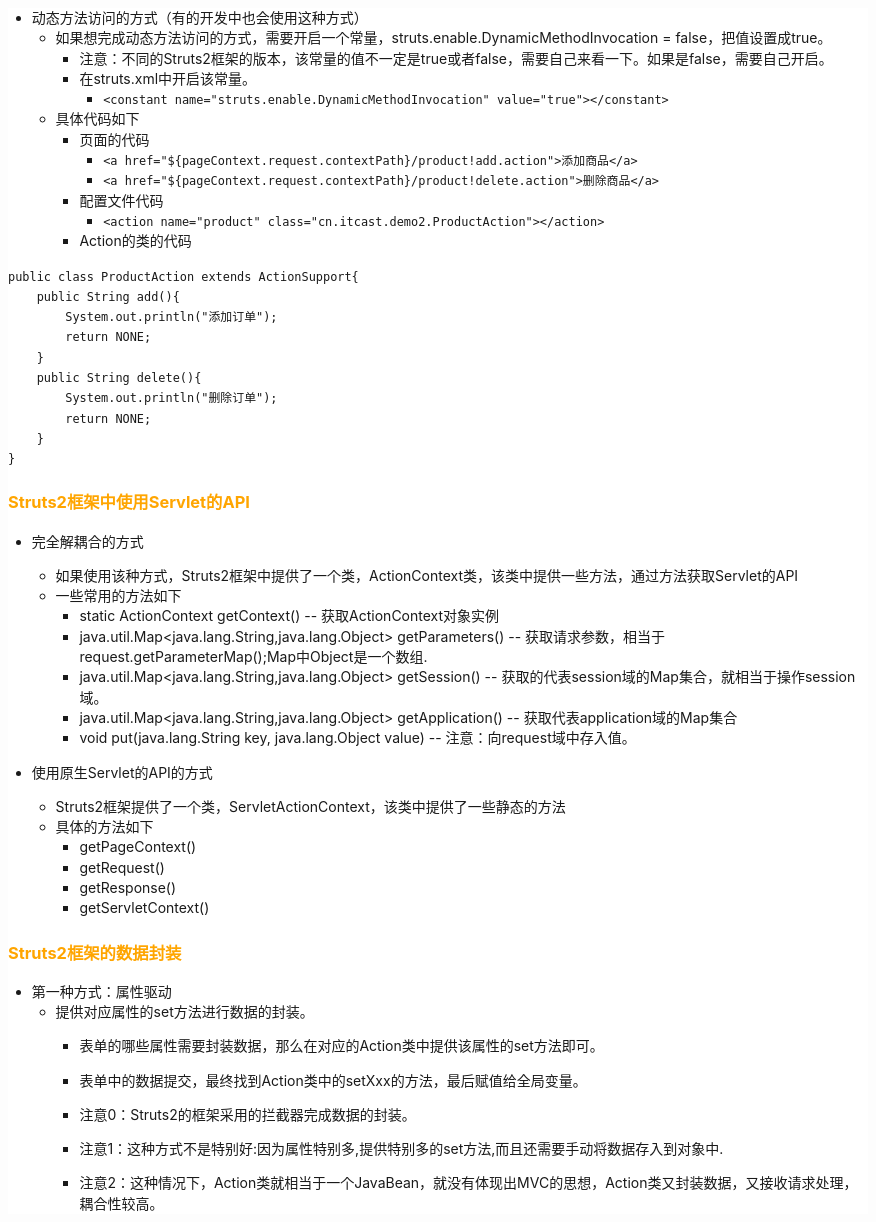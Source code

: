 * 动态方法访问的方式（有的开发中也会使用这种方式）
	* 如果想完成动态方法访问的方式，需要开启一个常量，struts.enable.DynamicMethodInvocation = false，把值设置成true。
		* 注意：不同的Struts2框架的版本，该常量的值不一定是true或者false，需要自己来看一下。如果是false，需要自己开启。
		* 在struts.xml中开启该常量。
			* `<constant name="struts.enable.DynamicMethodInvocation" value="true"></constant>`
	* 具体代码如下
		* 页面的代码
			* `<a href="${pageContext.request.contextPath}/product!add.action">添加商品</a>`
			* `<a href="${pageContext.request.contextPath}/product!delete.action">删除商品</a>`
		* 配置文件代码
			* `<action name="product" class="cn.itcast.demo2.ProductAction"></action>`
		* Action的类的代码
```
public class ProductAction extends ActionSupport{
    public String add(){
        System.out.println("添加订单");
        return NONE;
    }
    public String delete(){
        System.out.println("删除订单");
        return NONE;
    }
}
```

### <font color=orange>Struts2框架中使用Servlet的API</font>
* 完全解耦合的方式
	* 如果使用该种方式，Struts2框架中提供了一个类，ActionContext类，该类中提供一些方法，通过方法获取Servlet的API
	* 一些常用的方法如下
		* static ActionContext getContext()  										-- 获取ActionContext对象实例
		* java.util.Map<java.lang.String,java.lang.Object> getParameters()  		-- 获取请求参数，相当于request.getParameterMap();Map中Object是一个数组.
		* java.util.Map<java.lang.String,java.lang.Object> getSession()  			-- 获取的代表session域的Map集合，就相当于操作session域。
		* java.util.Map<java.lang.String,java.lang.Object> getApplication() 		-- 获取代表application域的Map集合
		* void put(java.lang.String key, java.lang.Object value)  					-- 注意：向request域中存入值。
    
* 使用原生Servlet的API的方式
	* Struts2框架提供了一个类，ServletActionContext，该类中提供了一些静态的方法
	* 具体的方法如下
		* getPageContext()
		* getRequest()
		* getResponse()
		* getServletContext()
	
### <font color=orange>Struts2框架的数据封装</font>
* 第一种方式：属性驱动
	* 提供对应属性的set方法进行数据的封装。
		* 表单的哪些属性需要封装数据，那么在对应的Action类中提供该属性的set方法即可。
		* 表单中的数据提交，最终找到Action类中的setXxx的方法，最后赋值给全局变量。
				
		* 注意0：Struts2的框架采用的拦截器完成数据的封装。
		* 注意1：这种方式不是特别好:因为属性特别多,提供特别多的set方法,而且还需要手动将数据存入到对象中.
		* 注意2：这种情况下，Action类就相当于一个JavaBean，就没有体现出MVC的思想，Action类又封装数据，又接收请求处理，耦合性较高。
			